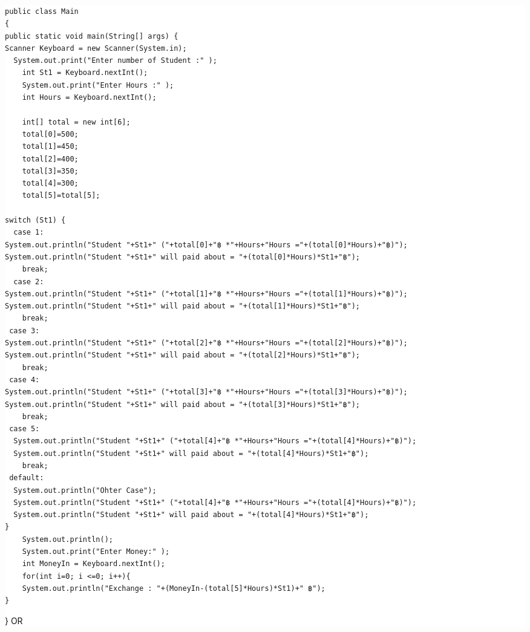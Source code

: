 	public class Main
	{
	public static void main(String[] args) {
	Scanner Keyboard = new Scanner(System.in);
	  System.out.print("Enter number of Student :" );
		int St1 = Keyboard.nextInt();
     	System.out.print("Enter Hours :" );
		int Hours = Keyboard.nextInt();
		
		int[] total = new int[6];
		total[0]=500;
		total[1]=450;
		total[2]=400;
		total[3]=350;
		total[4]=300;
		total[5]=total[5];
		
    switch (St1) {
      case 1:
	System.out.println("Student "+St1+" ("+total[0]+"฿ *"+Hours+"Hours ="+(total[0]*Hours)+"฿)");
	System.out.println("Student "+St1+" will paid about = "+(total[0]*Hours)*St1+"฿");
        break;
      case 2:
	System.out.println("Student "+St1+" ("+total[1]+"฿ *"+Hours+"Hours ="+(total[1]*Hours)+"฿)");
	System.out.println("Student "+St1+" will paid about = "+(total[1]*Hours)*St1+"฿");
        break;
     case 3:
	System.out.println("Student "+St1+" ("+total[2]+"฿ *"+Hours+"Hours ="+(total[2]*Hours)+"฿)");
	System.out.println("Student "+St1+" will paid about = "+(total[2]*Hours)*St1+"฿");
        break;
     case 4:
	System.out.println("Student "+St1+" ("+total[3]+"฿ *"+Hours+"Hours ="+(total[3]*Hours)+"฿)");
	System.out.println("Student "+St1+" will paid about = "+(total[3]*Hours)*St1+"฿");
        break;
     case 5:
	  System.out.println("Student "+St1+" ("+total[4]+"฿ *"+Hours+"Hours ="+(total[4]*Hours)+"฿)");
	  System.out.println("Student "+St1+" will paid about = "+(total[4]*Hours)*St1+"฿");
        break; 
     default:
	  System.out.println("Ohter Case");
	  System.out.println("Student "+St1+" ("+total[4]+"฿ *"+Hours+"Hours ="+(total[4]*Hours)+"฿)");
	  System.out.println("Student "+St1+" will paid about = "+(total[4]*Hours)*St1+"฿");
    }
        System.out.println();
        System.out.print("Enter Money:" );
        int MoneyIn = Keyboard.nextInt();
    	for(int i=0; i <=0; i++){
	    System.out.println("Exchange : "+(MoneyIn-(total[5]*Hours)*St1)+" ฿");
	}
   }
OR
